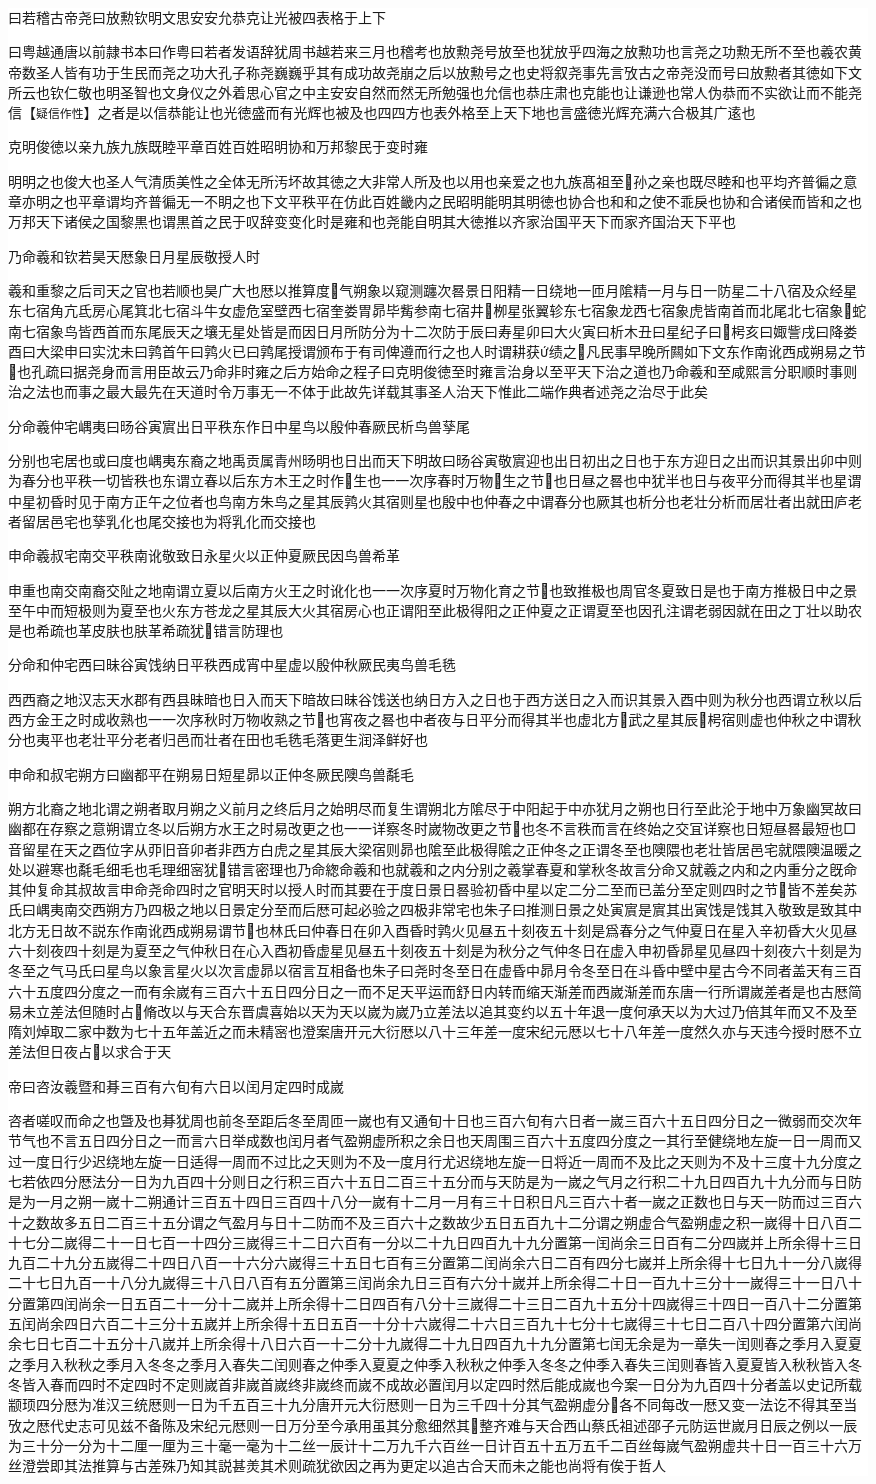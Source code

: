 曰若稽古帝尧曰放勲钦明文思安安允恭克让光被四表格于上下  

曰粤越通唐以前隷书本曰作粤曰若者发语辞犹周书越若来三月也稽考也放勲尧号放至也犹放乎四海之放勲功也言尧之功勲无所不至也羲农黄帝数圣人皆有功于生民而尧之功大孔子称尧巍巍乎其有成功故尧崩之后以放勲号之也史将叙尧事先言攷古之帝尧没而号曰放勲者其徳如下文所云也钦仁敬也明圣智也文身仪之外着思心官之中主安安自然而然无所勉强也允信也恭庄肃也克能也让谦逊也常人伪恭而不实欲让而不能尧信【`疑信作性`】之者是以信恭能让也光徳盛而有光辉也被及也四四方也表外格至上天下地也言盛徳光辉充满六合极其广逺也  

克明俊徳以亲九族九族既睦平章百姓百姓昭明协和万邦黎民于变时雍  

明明之也俊大也圣人气清质美性之全体无所汚坏故其徳之大非常人所及也以用也亲爱之也九族髙祖至孙之亲也既尽睦和也平均齐普徧之意章亦明之也平章谓均齐普徧无一不眀之也下文平秩平在仿此百姓畿内之民昭明能明其明徳也协合也和和之使不乖戾也协和合诸侯而皆和之也万邦天下诸侯之国黎黒也谓黒首之民于叹辞变变化时是雍和也尧能自明其大徳推以齐家治国平天下而家齐国治天下平也  

乃命羲和钦若昊天厯象日月星辰敬授人时  

羲和重黎之后司天之官也若顺也昊广大也厯以推算度气朔象以窥测躔次晷景日阳精一日绕地一匝月隂精一月与日一防星二十八宿及众经星东七宿角亢氐房心尾箕北七宿斗牛女虚危室壁西七宿奎娄胃昴毕觜参南七宿井栁星张翼轸东七宿象龙西七宿象虎皆南首而北尾北七宿象蛇南七宿象鸟皆西首而东尾辰天之壤无星处皆是而因日月所防分为十二次防于辰曰寿星卯曰大火寅曰析木丑曰星纪子曰枵亥曰娵訾戌曰降娄酉曰大梁申曰实沈未曰鹑首午曰鹑火已曰鹑尾授谓颁布于有司俾遵而行之也人时谓耕获绩之凡民事早晚所闗如下文东作南讹西成朔易之节也孔疏曰据尧身而言用臣故云乃命非时雍之后方始命之程子曰克明俊徳至时雍言治身以至平天下治之道也乃命羲和至咸熙言分职顺时事则治之法也而事之最大最先在天道时令万事无一不体于此故先详载其事圣人治天下惟此二端作典者述尧之治尽于此矣  

分命羲仲宅嵎夷曰旸谷寅賔出日平秩东作日中星鸟以殷仲春厥民析鸟兽孶尾  

分别也宅居也或曰度也嵎夷东裔之地禹贡属青州旸明也日出而天下明故曰旸谷寅敬賔迎也出日初出之日也于东方迎日之出而识其景出卯中则为春分也平秩一切皆秩也东谓立春以后东方木王之时作生也一一次序春时万物生之节也日昼之晷也中犹半也日与夜平分而得其半也星谓中星初昏时见于南方正午之位者也鸟南方朱鸟之星其辰鹑火其宿则星也殷中也仲春之中谓春分也厥其也析分也老壮分析而居壮者出就田庐老者留居邑宅也孶乳化也尾交接也为将乳化而交接也  

申命羲叔宅南交平秩南讹敬致日永星火以正仲夏厥民因鸟兽希革  

申重也南交南裔交阯之地南谓立夏以后南方火王之时讹化也一一次序夏时万物化育之节也致推极也周官冬夏致日是也于南方推极日中之景至午中而短极则为夏至也火东方苍龙之星其辰大火其宿房心也正谓阳至此极得阳之正仲夏之正谓夏至也因孔注谓老弱因就在田之丁壮以助农是也希疏也革皮肤也肤革希疏犹错言防理也  

分命和仲宅西曰昧谷寅饯纳日平秩西成宵中星虚以殷仲秋厥民夷鸟兽毛毨  

西西裔之地汉志天水郡有西县昧暗也日入而天下暗故曰昧谷饯送也纳日方入之日也于西方送日之入而识其景入酉中则为秋分也西谓立秋以后西方金王之时成收熟也一一次序秋时万物收熟之节也宵夜之晷也中者夜与日平分而得其半也虚北方武之星其辰枵宿则虚也仲秋之中谓秋分也夷平也老壮平分老者归邑而壮者在田也毛毨毛落更生润泽鲜好也  

申命和叔宅朔方曰幽都平在朔易日短星昴以正仲冬厥民隩鸟兽氄毛  

朔方北裔之地北谓之朔者取月朔之义前月之终后月之始明尽而复生谓朔北方隂尽于中阳起于中亦犹月之朔也日行至此沦于地中万象幽冥故曰幽都在存察之意朔谓立冬以后朔方水王之时易改更之也一一详察冬时嵗物改更之节也冬不言秩而言在终始之交冝详察也日短昼晷最短也□音留星在天之酉位字从丣旧音卯者非西方白虎之星其辰大梁宿则昴也隂至此极得隂之正仲冬之正谓冬至也隩隈也老壮皆居邑宅就隈隩温暖之处以避寒也氄毛细毛也毛理细宻犹错言密理也乃命緫命羲和也就羲和之内分别之羲掌春夏和掌秋冬故言分命又就羲之内和之内重分之旣命其仲复命其叔故言申命尧命四时之官明天时以授人时而其要在于度日景日晷验初昏中星以定二分二至而已盖分至定则四时之节皆不差矣苏氏曰嵎夷南交西朔方乃四极之地以日景定分至而后厯可起必验之四极非常宅也朱子曰推测日景之处寅賔是賔其出寅饯是饯其入敬致是致其中北方无日故不説东作南讹西成朔易谓节也林氏曰仲春日在卯入酉昏时鹑火见昼五十刻夜五十刻是爲春分之气仲夏日在星入辛初昏大火见昼六十刻夜四十刻是为夏至之气仲秋日在心入酉初昏虚星见昼五十刻夜五十刻是为秋分之气仲冬日在虚入申初昏昴星见昼四十刻夜六十刻是为冬至之气马氏曰星鸟以象言星火以次言虚昴以宿言互相备也朱子曰尧时冬至日在虚昏中昴月令冬至日在斗昏中壁中星古今不同者盖天有三百六十五度四分度之一而有余嵗有三百六十五日四分日之一而不足天平运而舒日内转而缩天渐差而西嵗渐差而东唐一行所谓嵗差者是也古厯简易未立差法但随时占脩改以与天合东晋虞喜始以天为天以嵗为嵗乃立差法以追其变约以五十年退一度何承天以为大过乃倍其年而又不及至隋刘焯取二家中数为七十五年盖近之而未精宻也澄案唐开元大衍厯以八十三年差一度宋纪元厯以七十八年差一度然久亦与天违今授时厯不立差法但日夜占以求合于天  

帝曰咨汝羲暨和朞三百有六旬有六日以闰月定四时成嵗  

咨者嗟叹而命之也曁及也朞犹周也前冬至距后冬至周匝一嵗也有又通旬十日也三百六旬有六日者一嵗三百六十五日四分日之一微弱而交次年节气也不言五日四分日之一而言六日举成数也闰月者气盈朔虚所积之余日也天周围三百六十五度四分度之一其行至健绕地左旋一日一周而又过一度日行少迟绕地左旋一日适得一周而不过比之天则为不及一度月行尤迟绕地左旋一日将近一周而不及比之天则为不及十三度十九分度之七若依四分厯法分一日为九百四十分则日之行积三百六十五日二百三十五分而与天防是为一嵗之气月之行积二十九日四百九十九分而与日防是为一月之朔一嵗十二朔通计三百五十四日三百四十八分一嵗有十二月一月有三十日积日凡三百六十者一嵗之正数也日与天一防而过三百六十之数故多五日二百三十五分谓之气盈月与日十二防而不及三百六十之数故少五日五百九十二分谓之朔虚合气盈朔虚之积一嵗得十日八百二十七分二嵗得二十一日七百一十四分三嵗得三十二日六百有一分以二十九日四百九十九分置第一闰尚余三日百有二分四嵗并上所余得十三日九百二十九分五嵗得二十四日八百一十六分六嵗得三十五日七百有三分置第二闰尚余六日二百有四分七嵗并上所余得十七日九十一分八嵗得二十七日九百一十八分九嵗得三十八日八百有五分置第三闰尚余九日三百有六分十嵗并上所余得二十日一百九十三分十一嵗得三十一日八十分置第四闰尚余一日五百二十一分十二嵗并上所余得十二日四百有八分十三嵗得二十三日二百九十五分十四嵗得三十四日一百八十二分置第五闰尚余四日六百二十三分十五嵗并上所余得十五日五百一十分十六嵗得二十六日三百九十七分十七嵗得三十七日二百八十四分置第六闰尚余七日七百二十五分十八嵗并上所余得十八日六百一十二分十九嵗得二十九日四百九十九分置第七闰无余是为一章失一闰则春之季月入夏夏之季月入秋秋之季月入冬冬之季月入春失二闰则春之仲季入夏夏之仲季入秋秋之仲季入冬冬之仲季入春失三闰则春皆入夏夏皆入秋秋皆入冬冬皆入春而四时不定四时不定则嵗首非嵗首嵗终非嵗终而嵗不成故必置闰月以定四时然后能成嵗也今案一日分为九百四十分者盖以史记所载颛顼四分厯为准汉三统厯则一日为千五百三十九分唐开元大衍厯则一日为三千四十分其气盈朔虚分各不同每改一厯又变一法讫不得其至当攷之厯代史志可见兹不备陈及宋纪元厯则一日万分至今承用虽其分愈细然其整齐难与天合西山蔡氏祖述邵子元防运世嵗月日辰之例以一辰为三十分一分为十二厘一厘为三十毫一毫为十二丝一辰计十二万九千六百丝一日计百五十五万五千二百丝每嵗气盈朔虚共十日一百三十六万丝澄尝即其法推算与古差殊乃知其説甚羙其术则疏犹欲因之再为更定以追古合天而未之能也尚将有俟于哲人  
